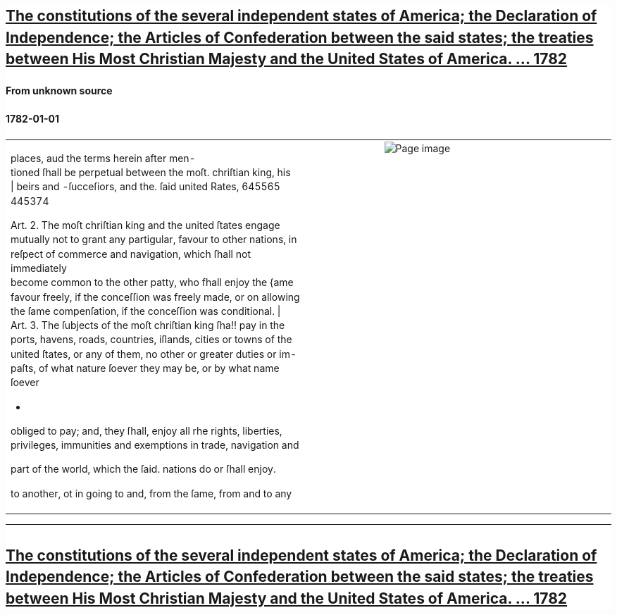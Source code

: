 ## [The constitutions of the several independent states of America; the Declaration of Independence; the Articles of Confederation between the said states; the treaties between His Most Christian Majesty and the United States of America. ...  1782](https://archive.org/details/bim_eighteenth-century_the-constitutions-of-the_1782/page/n168/mode/1up?view=theater)

#### From unknown source

#### 1782-01-01

<table style="width: 100%;"><tr><td style="width: 50%">

places, aud the terms herein after men-  
tioned ſhall be perpetual between the moſt. chriſtian king, his  
| beirs and -ſucceſiors, and the. ſaid united Rates, 645565 445374  
  
Art. 2. The moſt chriſtian king and the united ſtates engage  
mutually not to grant any partigular, favour to other nations, in  
reſpect of commerce and navigation, which ſhall not immediately  
become common to the other patty, who fhall enjoy the {ame  
favour freely, if the conceſſion was freely made, or on allowing  
the ſame compenſation, if the conceſſion was conditional. |  
Art. 3. The ſubjects of the moſt chriſtian king ſha!! pay in the  
ports, havens, roads, countries, iſlands, cities or towns of the  
united ſtates, or any of them, no other or greater duties or im-  
paſts, of what nature ſoever they may be, or by what name ſoever  
  
*  
  
  
obliged to pay; and, they ſhall, enjoy all rhe rights, liberties,  
privileges, immunities and exemptions in trade, navigation and  
  
  
part of the world, which the ſaid. nations do or ſhall enjoy.  
  
to another, ot in going to and, from the ſame, from and to any
</td><td style="width: 50%; max-height: 75%; margin: auto; display: block;">
<img alt="Page image" src="https://iiif.archive.org/image/iiif/2/bim_eighteenth-century_the-constitutions-of-the_1782%2Fbim_eighteenth-century_the-constitutions-of-the_1782_jp2.zip%2Fbim_eighteenth-century_the-constitutions-of-the_1782_jp2%2Fbim_eighteenth-century_the-constitutions-of-the_1782_0168.jp2/pct:10.152284263959391,35.38477778950702,66.86230964467005,30.93001161194975/!600,600/0/default.jpg"/>
</td>
</tr></table>

---

## [The constitutions of the several independent states of America; the Declaration of Independence; the Articles of Confederation between the said states; the treaties between His Most Christian Majesty and the United States of America. ...  1782](https://archive.org/details/bim_eighteenth-century_the-constitutions-of-the_1782/page/n168/mode/1up?view=theater)
